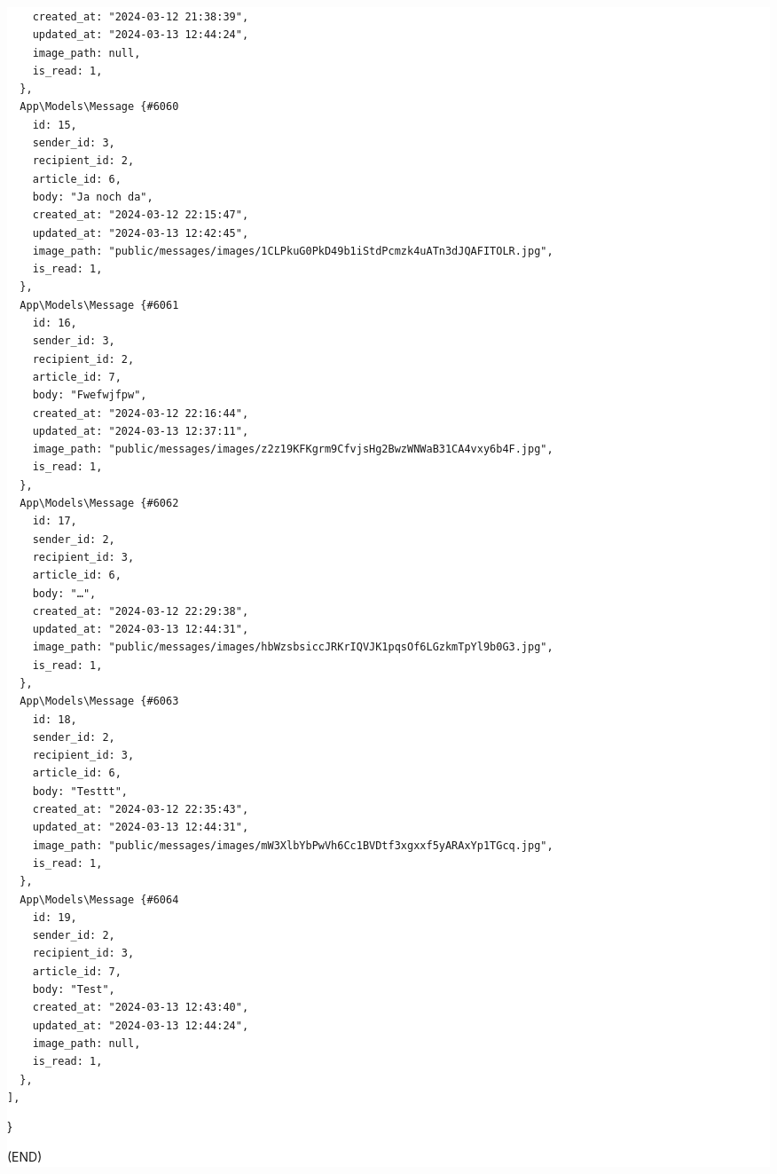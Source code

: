         created_at: "2024-03-12 21:38:39",
        updated_at: "2024-03-13 12:44:24",
        image_path: null,
        is_read: 1,
      },
      App\Models\Message {#6060
        id: 15,
        sender_id: 3,
        recipient_id: 2,
        article_id: 6,
        body: "Ja noch da",
        created_at: "2024-03-12 22:15:47",
        updated_at: "2024-03-13 12:42:45",
        image_path: "public/messages/images/1CLPkuG0PkD49b1iStdPcmzk4uATn3dJQAFITOLR.jpg",
        is_read: 1,
      },
      App\Models\Message {#6061
        id: 16,
        sender_id: 3,
        recipient_id: 2,
        article_id: 7,
        body: "Fwefwjfpw",
        created_at: "2024-03-12 22:16:44",
        updated_at: "2024-03-13 12:37:11",
        image_path: "public/messages/images/z2z19KFKgrm9CfvjsHg2BwzWNWaB31CA4vxy6b4F.jpg",
        is_read: 1,
      },
      App\Models\Message {#6062
        id: 17,
        sender_id: 2,
        recipient_id: 3,
        article_id: 6,
        body: "…",
        created_at: "2024-03-12 22:29:38",
        updated_at: "2024-03-13 12:44:31",
        image_path: "public/messages/images/hbWzsbsiccJRKrIQVJK1pqsOf6LGzkmTpYl9b0G3.jpg",
        is_read: 1,
      },
      App\Models\Message {#6063
        id: 18,
        sender_id: 2,
        recipient_id: 3,
        article_id: 6,
        body: "Testtt",
        created_at: "2024-03-12 22:35:43",
        updated_at: "2024-03-13 12:44:31",
        image_path: "public/messages/images/mW3XlbYbPwVh6Cc1BVDtf3xgxxf5yARAxYp1TGcq.jpg",
        is_read: 1,
      },
      App\Models\Message {#6064
        id: 19,
        sender_id: 2,
        recipient_id: 3,
        article_id: 7,
        body: "Test",
        created_at: "2024-03-13 12:43:40",
        updated_at: "2024-03-13 12:44:24",
        image_path: null,
        is_read: 1,
      },
    ],
  }

(END)